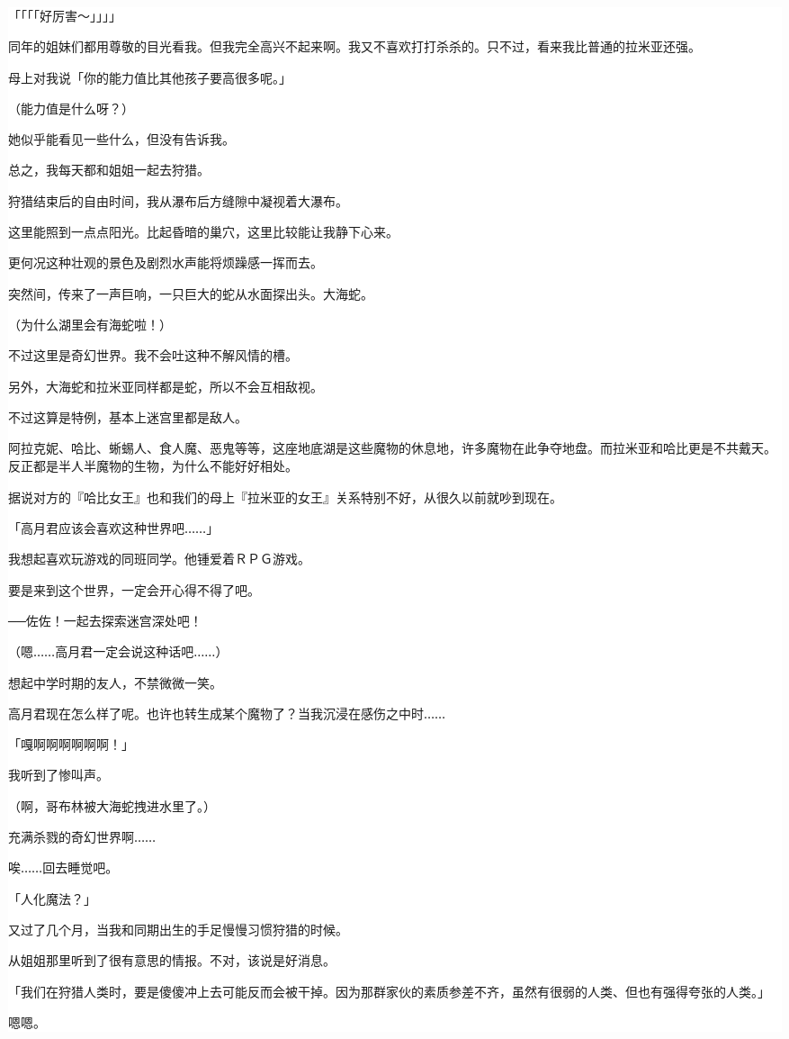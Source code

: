 「「「「好厉害～」」」」

同年的姐妹们都用尊敬的目光看我。但我完全高兴不起来啊。我又不喜欢打打杀杀的。只不过，看来我比普通的拉米亚还强。

母上对我说「你的能力值比其他孩子要高很多呢。」

（能力值是什么呀？）

她似乎能看见一些什么，但没有告诉我。

总之，我每天都和姐姐一起去狩猎。

狩猎结束后的自由时间，我从瀑布后方缝隙中凝视着大瀑布。

这里能照到一点点阳光。比起昏暗的巢穴，这里比较能让我静下心来。

更何况这种壮观的景色及剧烈水声能将烦躁感一挥而去。

突然间，传来了一声巨响，一只巨大的蛇从水面探出头。大海蛇。

（为什么湖里会有海蛇啦！）

不过这里是奇幻世界。我不会吐这种不解风情的槽。

另外，大海蛇和拉米亚同样都是蛇，所以不会互相敌视。

不过这算是特例，基本上迷宫里都是敌人。

阿拉克妮、哈比、蜥蜴人、食人魔、恶鬼等等，这座地底湖是这些魔物的休息地，许多魔物在此争夺地盘。而拉米亚和哈比更是不共戴天。反正都是半人半魔物的生物，为什么不能好好相处。

据说对方的『哈比女王』也和我们的母上『拉米亚的女王』关系特别不好，从很久以前就吵到现在。

「高月君应该会喜欢这种世界吧……」

我想起喜欢玩游戏的同班同学。他锺爱着ＲＰＧ游戏。

要是来到这个世界，一定会开心得不得了吧。

──佐佐！一起去探索迷宫深处吧！

（嗯……高月君一定会说这种话吧……）

想起中学时期的友人，不禁微微一笑。

高月君现在怎么样了呢。也许也转生成某个魔物了？当我沉浸在感伤之中时……

「嘎啊啊啊啊啊啊！」

我听到了惨叫声。

（啊，哥布林被大海蛇拽进水里了。）

充满杀戮的奇幻世界啊……

唉……回去睡觉吧。

「人化魔法？」

又过了几个月，当我和同期出生的手足慢慢习惯狩猎的时候。

从姐姐那里听到了很有意思的情报。不对，该说是好消息。

「我们在狩猎人类时，要是傻傻冲上去可能反而会被干掉。因为那群家伙的素质参差不齐，虽然有很弱的人类、但也有强得夸张的人类。」

嗯嗯。
